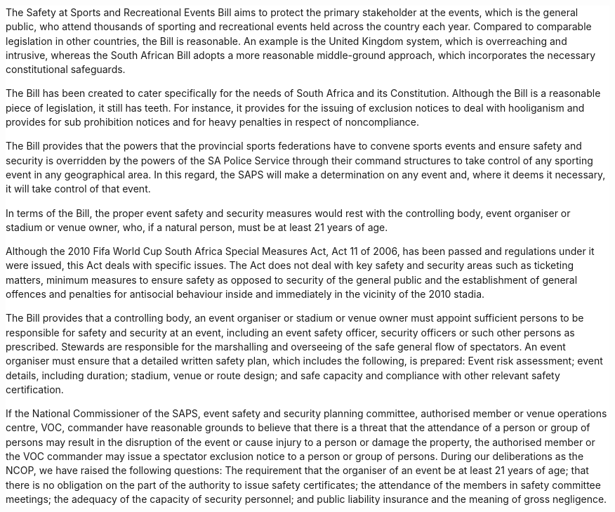 The Safety at Sports and Recreational Events Bill aims to protect the
primary stakeholder at the events, which is the general public, who attend
thousands of sporting and recreational events held across the country each
year. Compared to comparable legislation in other countries, the Bill is
reasonable. An example is the United Kingdom system, which is overreaching
and intrusive, whereas the South African Bill adopts a more reasonable
middle-ground approach, which incorporates the necessary constitutional
safeguards.

The Bill has been created to cater specifically for the needs of South
Africa and its Constitution. Although the Bill is a reasonable piece of
legislation, it still has teeth. For instance, it provides for the issuing
of exclusion notices to deal with hooliganism and provides for sub
prohibition notices and for heavy penalties in respect of noncompliance.

The Bill provides that the powers that the provincial sports federations
have to convene sports events and ensure safety and security is overridden
by the powers of the SA Police Service through their command structures to
take control of any sporting event in any geographical area. In this
regard, the SAPS will make a determination on any event and, where it deems
it necessary, it will take control of that event.

In terms of the Bill, the proper event safety and security measures would
rest with the controlling body, event organiser or stadium or venue owner,
who, if a natural person, must be at least 21 years of age.

Although the 2010 Fifa World Cup South Africa Special Measures Act, Act 11
of 2006, has been passed and regulations under it were issued, this Act
deals with specific issues. The Act does not deal with key safety and
security areas such as ticketing matters, minimum measures to ensure safety
as opposed to security of the general public and the establishment of
general offences and penalties for antisocial behaviour inside and
immediately in the vicinity of the 2010 stadia.

The Bill provides that a controlling body, an event organiser or stadium or
venue owner must appoint sufficient persons to be responsible for safety
and security at an event, including an event safety officer, security
officers or such other persons as prescribed. Stewards are responsible for
the marshalling and overseeing of the safe general flow of spectators. An
event organiser must ensure that a detailed written safety plan, which
includes the following, is prepared: Event risk assessment; event details,
including duration; stadium, venue or route design; and safe capacity and
compliance with other relevant safety certification.

If the National Commissioner of the SAPS, event safety and security
planning committee, authorised member or venue operations centre, VOC,
commander have reasonable grounds to believe that there is a threat that
the attendance of a person or group of persons may result in the disruption
of the event or cause injury to a person or damage the property, the
authorised member or the VOC commander may issue a spectator exclusion
notice to a person or group of persons.
During our deliberations as the NCOP, we have raised the following
questions: The requirement that the organiser of an event be at least 21
years of age; that there is no obligation on the part of the authority to
issue safety certificates; the attendance of the members in safety
committee meetings; the adequacy of the capacity of security personnel; and
public liability insurance and the meaning of gross negligence.
